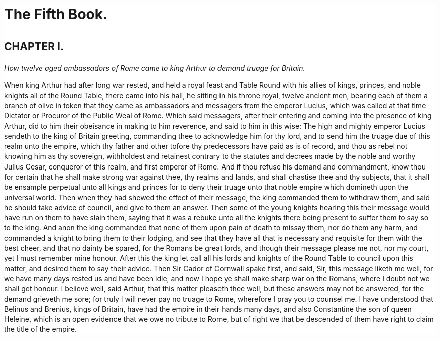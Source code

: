 The Fifth Book.
===============

CHAPTER I.
----------

_How twelve aged ambassadors of Rome came to king Arthur to demand
truage for Britain._

When king Arthur had after long war rested, and held a royal feast and
Table Round with his allies of kings, princes, and noble knights all of
the Round Table, there came into his hall, he sitting in his throne
royal, twelve ancient men, bearing each of them a branch of olive in
token that they came as ambassadors and messagers from the emperor
Lucius, which was called at that time Dictator or Procuror of the
Public Weal of Rome. Which said messagers, after their entering and
coming into the presence of king Arthur, did to him their obeisance in
making to him reverence, and said to him in this wise: The high and
mighty emperor Lucius sendeth to the king of Britain greeting,
commanding thee to acknowledge him for thy lord, and to send him the
truage due of this realm unto the empire, which thy father and other
tofore thy predecessors have paid as is of record, and thou as rebel
not knowing him as thy sovereign, withholdest and retainest contrary to
the statutes and decrees made by the noble and worthy Julius Cesar,
conqueror of this realm, and first emperor of Rome. And if thou refuse
his demand and commandment, know thou for certain that he shall make
strong war against thee, thy realms and lands, and shall chastise thee
and thy subjects, that it shall be ensample perpetual unto all kings
and princes for to deny their truage unto that noble empire which
domineth upon the universal world. Then when they had shewed the effect
of their message, the king commanded them to withdraw them, and said he
should take advice of council, and give to them an answer. Then some of
the young knights hearing this their message would have run on them to
have slain them, saying that it was a rebuke unto all the knights there
being present to suffer them to say so to the king. And anon the king
commanded that none of them upon pain of death to missay them, nor do
them any harm, and commanded a knight to bring them to their lodging,
and see that they have all that is necessary and requisite for them
with the best cheer, and that no dainty be spared, for the Romans be
great lords, and though their message please me not, nor my court, yet
I must remember mine honour. After this the king let call all his lords
and knights of the Round Table to council upon this matter, and desired
them to say their advice. Then Sir Cador of Cornwall spake first, and
said, Sir, this message liketh me well, for we have many days rested us
and have been idle, and now I hope ye shall make sharp war on the
Romans, where I doubt not we shall get honour. I believe well, said
Arthur, that this matter pleaseth thee well, but these answers may not
be answered, for the demand grieveth me sore; for truly I will never
pay no truage to Rome, wherefore I pray you to counsel me. I have
understood that Belinus and Brenius, kings of Britain, have had the
empire in their hands many days, and also Constantine the son of queen
Heleine, which is an open evidence that we owe no tribute to Rome, but
of right we that be descended of them have right to claim the title of
the empire.
